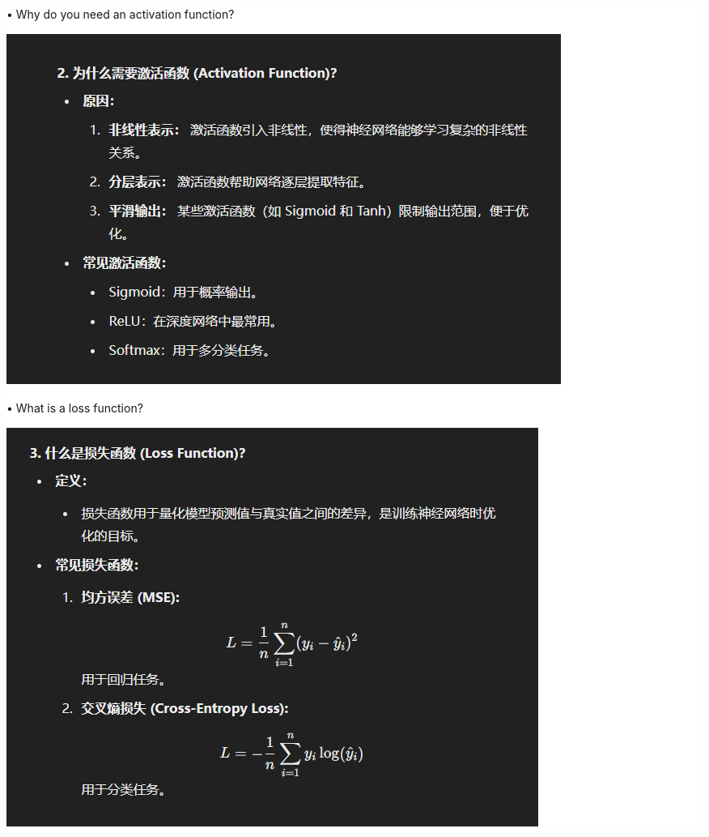 • Why do you need an activation function?

![image-20241210155838813](img/dd2423/image-20241210155838813.png)

• What is a loss function?

![image-20241210155849092](img/dd2423/image-20241210155849092.png)
